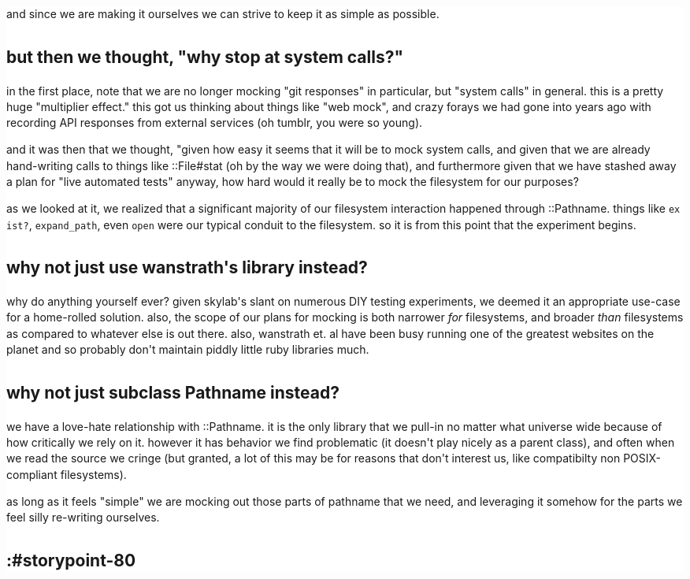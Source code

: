 and since we are making it ourselves we can strive to keep it as simple as
possible.



## but then we thought, "why stop at system calls?"

in the first place, note that we are no longer mocking "git responses" in
particular, but "system calls" in general. this is a pretty huge "multiplier
effect." this got us thinking about things like "web mock", and crazy forays
we had gone into years ago with recording API responses from external services
(oh tumblr, you were so young).

and it was then that we thought, "given how easy it seems that it will be
to mock system calls, and given that we are already hand-writing calls to
things like ::File#stat (oh by the way we were doing that), and furthermore
given that we have stashed away a plan for "live automated tests" anyway,
how hard would it really be to mock the filesystem for our purposes?

as we looked at it, we realized that a significant majority of our filesystem
interaction happened through ::Pathname. things like `exist?`, `expand_path`,
even `open` were our typical conduit to the filesystem. so it is from this
point that the experiment begins.



## why not just use wanstrath's library instead?

why do anything yourself ever? given skylab's slant on numerous DIY
testing experiments, we deemed it an appropriate use-case for a home-rolled
solution. also, the scope of our plans for mocking is both narrower *for*
filesystems, and broader *than* filesystems as compared to whatever else is
out there. also, wanstrath et. al have been busy running one of the greatest
websites on the planet and so probably don't maintain piddly little ruby
libraries much.



## why not just subclass Pathname instead?

we have a love-hate relationship with ::Pathname. it is the only library that
we pull-in no matter what universe wide because of how critically we rely on
it. however it has behavior we find problematic (it doesn't play nicely as a
parent class), and often when we read the source we cringe (but granted, a lot
of this may be for reasons that don't interest us, like compatibilty non
POSIX-compliant filesystems).

as long as it feels "simple" we are mocking out those parts of pathname that
we need, and leveraging it somehow for the parts we feel silly re-writing
ourselves.



## :#storypoint-80
